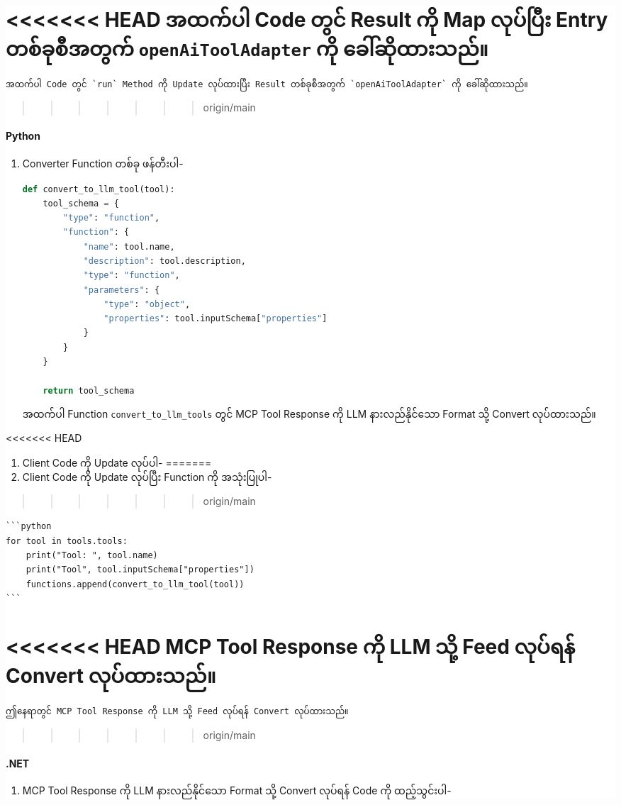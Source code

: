 <<<<<<< HEAD
    အထက်ပါ Code တွင် Result ကို Map လုပ်ပြီး Entry တစ်ခုစီအတွက် `openAiToolAdapter` ကို ခေါ်ဆိုထားသည်။
=======
    အထက်ပါ Code တွင် `run` Method ကို Update လုပ်ထားပြီး Result တစ်ခုစီအတွက် `openAiToolAdapter` ကို ခေါ်ဆိုထားသည်။
>>>>>>> origin/main

#### Python

1. Converter Function တစ်ခု ဖန်တီးပါ-

    ```python
    def convert_to_llm_tool(tool):
        tool_schema = {
            "type": "function",
            "function": {
                "name": tool.name,
                "description": tool.description,
                "type": "function",
                "parameters": {
                    "type": "object",
                    "properties": tool.inputSchema["properties"]
                }
            }
        }

        return tool_schema
    ```

    အထက်ပါ Function `convert_to_llm_tools` တွင် MCP Tool Response ကို LLM နားလည်နိုင်သော Format သို့ Convert လုပ်ထားသည်။

<<<<<<< HEAD
1. Client Code ကို Update လုပ်ပါ-
=======
1. Client Code ကို Update လုပ်ပြီး Function ကို အသုံးပြုပါ-
>>>>>>> origin/main

    ```python
    for tool in tools.tools:
        print("Tool: ", tool.name)
        print("Tool", tool.inputSchema["properties"])
        functions.append(convert_to_llm_tool(tool))
    ```

<<<<<<< HEAD
    MCP Tool Response ကို LLM သို့ Feed လုပ်ရန် Convert လုပ်ထားသည်။
=======
    ဤနေရာတွင် MCP Tool Response ကို LLM သို့ Feed လုပ်ရန် Convert လုပ်ထားသည်။
>>>>>>> origin/main

#### .NET

1. MCP Tool Response ကို LLM နားလည်နိုင်သော Format သို့ Convert လုပ်ရန် Code ကို ထည့်သွင်းပါ-
